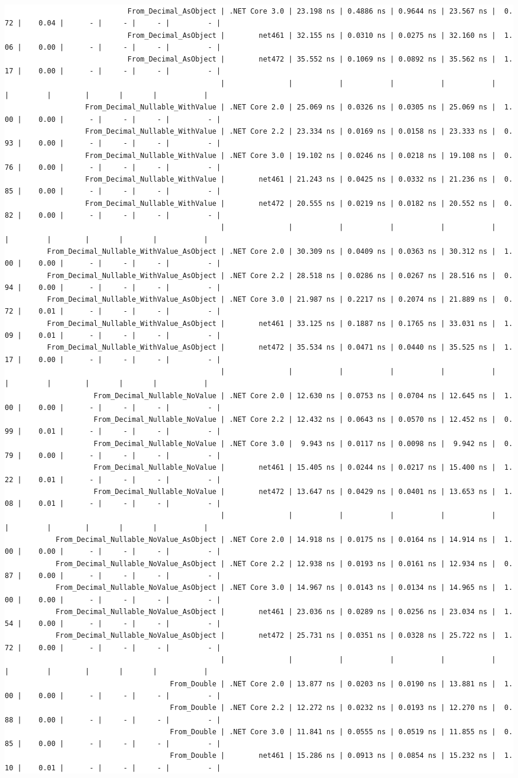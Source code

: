                                  From_Decimal_AsObject | .NET Core 3.0 | 23.198 ns | 0.4886 ns | 0.9644 ns | 23.567 ns |  0.72 |    0.04 |      - |     - |     - |         - |
                                 From_Decimal_AsObject |        net461 | 32.155 ns | 0.0310 ns | 0.0275 ns | 32.160 ns |  1.06 |    0.00 |      - |     - |     - |         - |
                                 From_Decimal_AsObject |        net472 | 35.552 ns | 0.1069 ns | 0.0892 ns | 35.562 ns |  1.17 |    0.00 |      - |     - |     - |         - |
                                                       |               |           |           |           |           |       |         |        |       |       |           |
                       From_Decimal_Nullable_WithValue | .NET Core 2.0 | 25.069 ns | 0.0326 ns | 0.0305 ns | 25.069 ns |  1.00 |    0.00 |      - |     - |     - |         - |
                       From_Decimal_Nullable_WithValue | .NET Core 2.2 | 23.334 ns | 0.0169 ns | 0.0158 ns | 23.333 ns |  0.93 |    0.00 |      - |     - |     - |         - |
                       From_Decimal_Nullable_WithValue | .NET Core 3.0 | 19.102 ns | 0.0246 ns | 0.0218 ns | 19.108 ns |  0.76 |    0.00 |      - |     - |     - |         - |
                       From_Decimal_Nullable_WithValue |        net461 | 21.243 ns | 0.0425 ns | 0.0332 ns | 21.236 ns |  0.85 |    0.00 |      - |     - |     - |         - |
                       From_Decimal_Nullable_WithValue |        net472 | 20.555 ns | 0.0219 ns | 0.0182 ns | 20.552 ns |  0.82 |    0.00 |      - |     - |     - |         - |
                                                       |               |           |           |           |           |       |         |        |       |       |           |
              From_Decimal_Nullable_WithValue_AsObject | .NET Core 2.0 | 30.309 ns | 0.0409 ns | 0.0363 ns | 30.312 ns |  1.00 |    0.00 |      - |     - |     - |         - |
              From_Decimal_Nullable_WithValue_AsObject | .NET Core 2.2 | 28.518 ns | 0.0286 ns | 0.0267 ns | 28.516 ns |  0.94 |    0.00 |      - |     - |     - |         - |
              From_Decimal_Nullable_WithValue_AsObject | .NET Core 3.0 | 21.987 ns | 0.2217 ns | 0.2074 ns | 21.889 ns |  0.72 |    0.01 |      - |     - |     - |         - |
              From_Decimal_Nullable_WithValue_AsObject |        net461 | 33.125 ns | 0.1887 ns | 0.1765 ns | 33.031 ns |  1.09 |    0.01 |      - |     - |     - |         - |
              From_Decimal_Nullable_WithValue_AsObject |        net472 | 35.534 ns | 0.0471 ns | 0.0440 ns | 35.525 ns |  1.17 |    0.00 |      - |     - |     - |         - |
                                                       |               |           |           |           |           |       |         |        |       |       |           |
                         From_Decimal_Nullable_NoValue | .NET Core 2.0 | 12.630 ns | 0.0753 ns | 0.0704 ns | 12.645 ns |  1.00 |    0.00 |      - |     - |     - |         - |
                         From_Decimal_Nullable_NoValue | .NET Core 2.2 | 12.432 ns | 0.0643 ns | 0.0570 ns | 12.452 ns |  0.99 |    0.01 |      - |     - |     - |         - |
                         From_Decimal_Nullable_NoValue | .NET Core 3.0 |  9.943 ns | 0.0117 ns | 0.0098 ns |  9.942 ns |  0.79 |    0.00 |      - |     - |     - |         - |
                         From_Decimal_Nullable_NoValue |        net461 | 15.405 ns | 0.0244 ns | 0.0217 ns | 15.400 ns |  1.22 |    0.01 |      - |     - |     - |         - |
                         From_Decimal_Nullable_NoValue |        net472 | 13.647 ns | 0.0429 ns | 0.0401 ns | 13.653 ns |  1.08 |    0.01 |      - |     - |     - |         - |
                                                       |               |           |           |           |           |       |         |        |       |       |           |
                From_Decimal_Nullable_NoValue_AsObject | .NET Core 2.0 | 14.918 ns | 0.0175 ns | 0.0164 ns | 14.914 ns |  1.00 |    0.00 |      - |     - |     - |         - |
                From_Decimal_Nullable_NoValue_AsObject | .NET Core 2.2 | 12.938 ns | 0.0193 ns | 0.0161 ns | 12.934 ns |  0.87 |    0.00 |      - |     - |     - |         - |
                From_Decimal_Nullable_NoValue_AsObject | .NET Core 3.0 | 14.967 ns | 0.0143 ns | 0.0134 ns | 14.965 ns |  1.00 |    0.00 |      - |     - |     - |         - |
                From_Decimal_Nullable_NoValue_AsObject |        net461 | 23.036 ns | 0.0289 ns | 0.0256 ns | 23.034 ns |  1.54 |    0.00 |      - |     - |     - |         - |
                From_Decimal_Nullable_NoValue_AsObject |        net472 | 25.731 ns | 0.0351 ns | 0.0328 ns | 25.722 ns |  1.72 |    0.00 |      - |     - |     - |         - |
                                                       |               |           |           |           |           |       |         |        |       |       |           |
                                           From_Double | .NET Core 2.0 | 13.877 ns | 0.0203 ns | 0.0190 ns | 13.881 ns |  1.00 |    0.00 |      - |     - |     - |         - |
                                           From_Double | .NET Core 2.2 | 12.272 ns | 0.0232 ns | 0.0193 ns | 12.270 ns |  0.88 |    0.00 |      - |     - |     - |         - |
                                           From_Double | .NET Core 3.0 | 11.841 ns | 0.0555 ns | 0.0519 ns | 11.855 ns |  0.85 |    0.00 |      - |     - |     - |         - |
                                           From_Double |        net461 | 15.286 ns | 0.0913 ns | 0.0854 ns | 15.232 ns |  1.10 |    0.01 |      - |     - |     - |         - |
